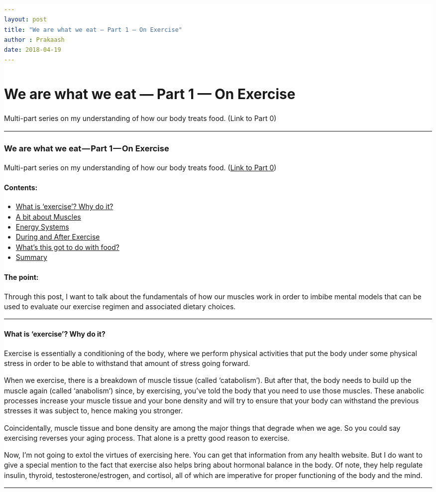 ```yaml
---
layout: post
title: "We are what we eat — Part 1 — On Exercise"
author : Prakaash
date: 2018-04-19
---
```


# We are what we eat — Part 1 — On Exercise

Multi-part series on my understanding of how our body treats food. (Link to Part 0)

---

### We are what we eat — Part 1 — On Exercise

Multi-part series on my understanding of how our body treats food. ([Link to Part 0](https://medium.com/klein-bottle-shaped-rocks/we-are-what-we-eat-part-0-71c9be9cfa91))

#### Contents:

* [What is ‘exercise’? Why do it?](#f1ff)
* [A bit about Muscles](#99ad)
* [Energy Systems](#ddd5)
* [During and After Exercise](#3eab)
* [What’s this got to do with food?](#d838)
* [Summary](#0897)

#### The point:

Through this post, I want to talk about the fundamentals of how our muscles work in order to imbibe mental models that can be used to evaluate our exercise regimen and associated dietary choices.

---

#### What is ‘exercise’? Why do it?

Exercise is essentially a conditioning of the body, where we perform physical activities that put the body under some physical stress in order to be able to withstand that amount of stress going forward.

When we exercise, there is a breakdown of muscle tissue (called ‘catabolism’). But after that, the body needs to build up the muscle again (called ‘anabolism’) since, by exercising, you’ve told the body that you need to use those muscles. These anabolic processes increase your muscle tissue and your bone density and will try to ensure that your body can withstand the previous stresses it was subject to, hence making you stronger.

Coincidentally, muscle tissue and bone density are among the major things that degrade when we age. So you could say exercising reverses your aging process. That alone is a pretty good reason to exercise.

Now, I’m not going to extol the virtues of exercising here. You can get that information from any health website. But I do want to give a special mention to the fact that exercise also helps bring about hormonal balance in the body. Of note, they help regulate insulin, thyroid, testosterone/estrogen, and cortisol, all of which are imperative for proper functioning of the body and the mind.

---